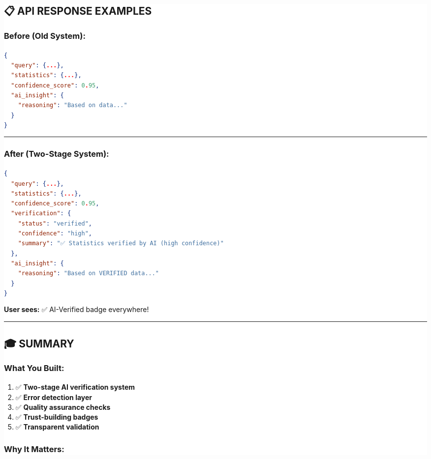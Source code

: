 
## 📋 **API RESPONSE EXAMPLES**

### **Before (Old System):**

```json
{
  "query": {...},
  "statistics": {...},
  "confidence_score": 0.95,
  "ai_insight": {
    "reasoning": "Based on data..."
  }
}
```

---

### **After (Two-Stage System):**

```json
{
  "query": {...},
  "statistics": {...},
  "confidence_score": 0.95,
  "verification": {
    "status": "verified",
    "confidence": "high",
    "summary": "✅ Statistics verified by AI (high confidence)"
  },
  "ai_insight": {
    "reasoning": "Based on VERIFIED data..."
  }
}
```

**User sees:** ✅ AI-Verified badge everywhere!

---

## 🎓 **SUMMARY**

### **What You Built:**

1. ✅ **Two-stage AI verification system**
2. ✅ **Error detection layer**
3. ✅ **Quality assurance checks**
4. ✅ **Trust-building badges**
5. ✅ **Transparent validation**

### **Why It Matters:**
